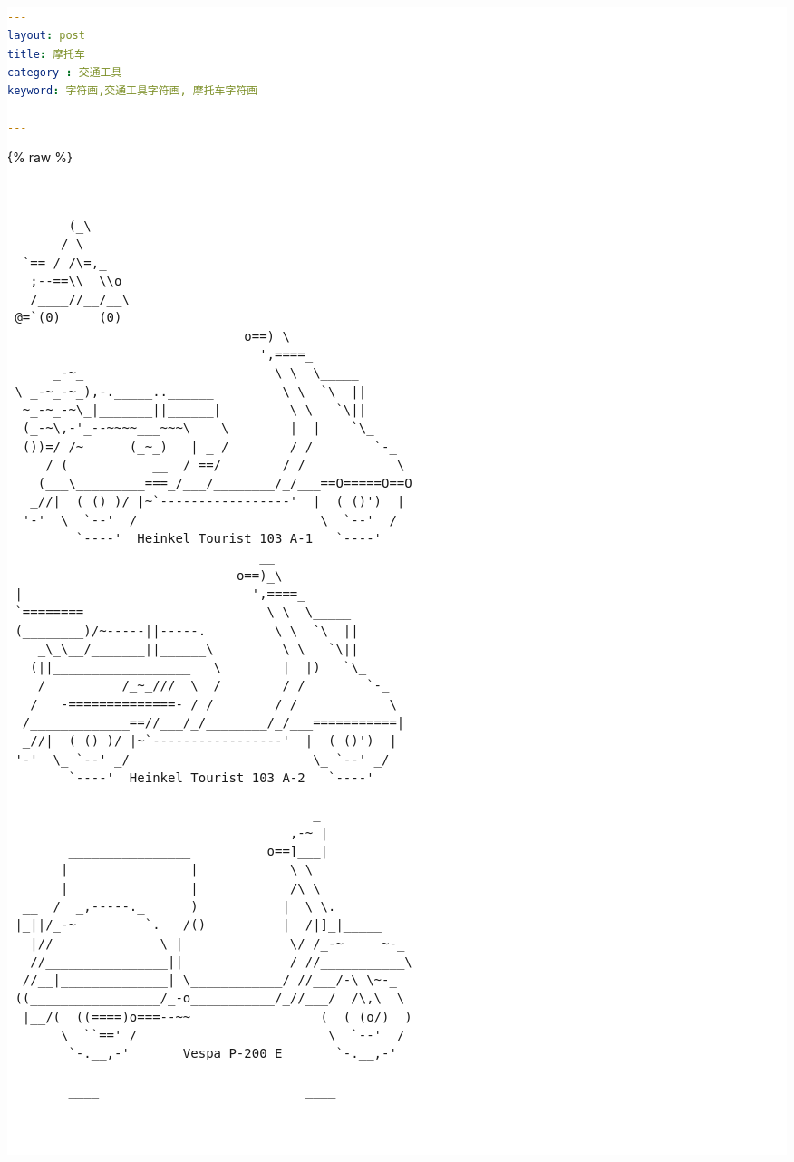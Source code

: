 ```yaml
---
layout: post
title: 摩托车
category : 交通工具
keyword: 字符画,交通工具字符画, 摩托车字符画

---
```

{% raw %}
<pre>


        (_\
       / \
  `== / /\=,_
   ;--==\\  \\o
   /____//__/__\
 @=`(0)     (0) 
                               o==)_\
                                 ',====_
      _-~_                         \ \  \_____
 \ _-~_-~_),-._____..______         \ \  `\  ||
  ~_-~_-~\_|_______||______|         \ \   `\||
  (_-~\,-'_--~~~~___~~~\    \        |  |    `\_
  ())=/ /~      (_~_)   | _ /        / /        `-_
     / (           __  / ==/        / /            \
    (___\_________===_/___/________/_/___==O=====O==O
   _//|  ( () )/ |~`-----------------'  |  ( ()')  |
  '-'  \_ `--' _/                        \_ `--' _/
         `----'  Heinkel Tourist 103 A-1   `----'
                                 __
                              o==)_\
 |                              ',====_
 `========                        \ \  \_____
 (________)/~-----||-----.         \ \  `\  ||
    _\_\__/_______||______\         \ \   `\||
   (||__________________   \        |  |)   `\_
    /          /_~_///  \  /        / /        `-_
   /   -==============- / /        / / ___________\_
  /_____________==//___/_/________/_/___===========|
  _//|  ( () )/ |~`-----------------'  |  ( ()')  |
 '-'  \_ `--' _/                        \_ `--' _/
        `----'  Heinkel Tourist 103 A-2   `----'
 
                                        _
                                     ,-~ |
        ________________          o==]___|
       |                |            \ \
       |________________|            /\ \
  __  /  _,-----._      )           |  \ \.
 |_||/_-~         `.   /()          |  /|]_|_____
   |//              \ |              \/ /_-~     ~-_
   //________________||              / //___________\
  //__|______________| \____________/ //___/-\ \~-_
 ((_________________/_-o___________/_//___/  /\,\  \
  |__/(  ((====)o===--~~                 (  ( (o/)  )
       \  ``==' /                         \  `--'  /
        `-.__,-'       Vespa P-200 E       `-.__,-'
 
        ____                           ____                     